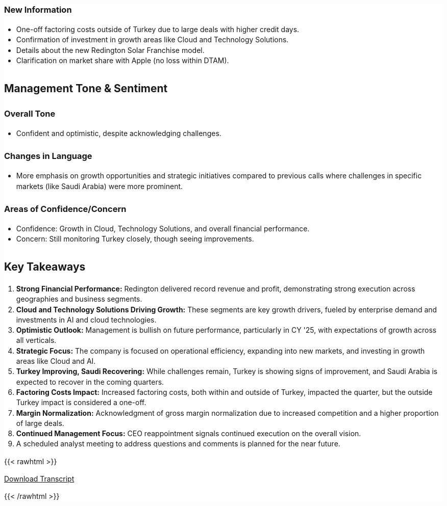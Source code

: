 ### New Information

*   One-off factoring costs outside of Turkey due to large deals with higher credit days.
*   Confirmation of investment in growth areas like Cloud and Technology Solutions.
*   Details about the new Redington Solar Franchise model.
*   Clarification on market share with Apple (no loss within DTAM).

## Management Tone & Sentiment

### Overall Tone

*   Confident and optimistic, despite acknowledging challenges.

### Changes in Language

*   More emphasis on growth opportunities and strategic initiatives compared to previous calls where challenges in specific markets (like Saudi Arabia) were more prominent.

### Areas of Confidence/Concern

*   Confidence: Growth in Cloud, Technology Solutions, and overall financial performance.
*   Concern: Still monitoring Turkey closely, though seeing improvements.

## Key Takeaways

1.  **Strong Financial Performance:** Redington delivered record revenue and profit, demonstrating strong execution across geographies and business segments.
2.  **Cloud and Technology Solutions Driving Growth:** These segments are key growth drivers, fueled by enterprise demand and investments in AI and cloud technologies.
3.  **Optimistic Outlook:** Management is bullish on future performance, particularly in CY '25, with expectations of growth across all verticals.
4.  **Strategic Focus:** The company is focused on operational efficiency, expanding into new markets, and investing in growth areas like Cloud and AI.
5.  **Turkey Improving, Saudi Recovering:** While challenges remain, Turkey is showing signs of improvement, and Saudi Arabia is expected to recover in the coming quarters.
6.  **Factoring Costs Impact:** Increased factoring costs, both within and outside of Turkey, impacted the quarter, but the outside Turkey impact is considered a one-off.
7.  **Margin Normalization:** Acknowledgment of gross margin normalization due to increased competition and a higher proportion of large deals.
8.  **Continued Management Focus:** CEO reappointment signals continued execution on the overall vision.
9. A scheduled analyst meeting to address questions and comments is planned for the near future.



{{< rawhtml >}}

<div class="button-container">    
    <a href="https://www.bseindia.com/stockinfo/AnnPdfOpen.aspx?Pname=31207edb-9ee1-4f3e-abe5-be49244a9be6.pdf" target="_blank" class="report-button">
      <i class="fas fa-file-pdf"></i> Download Transcript
    </a>
</div>
    
{{< /rawhtml >}}

